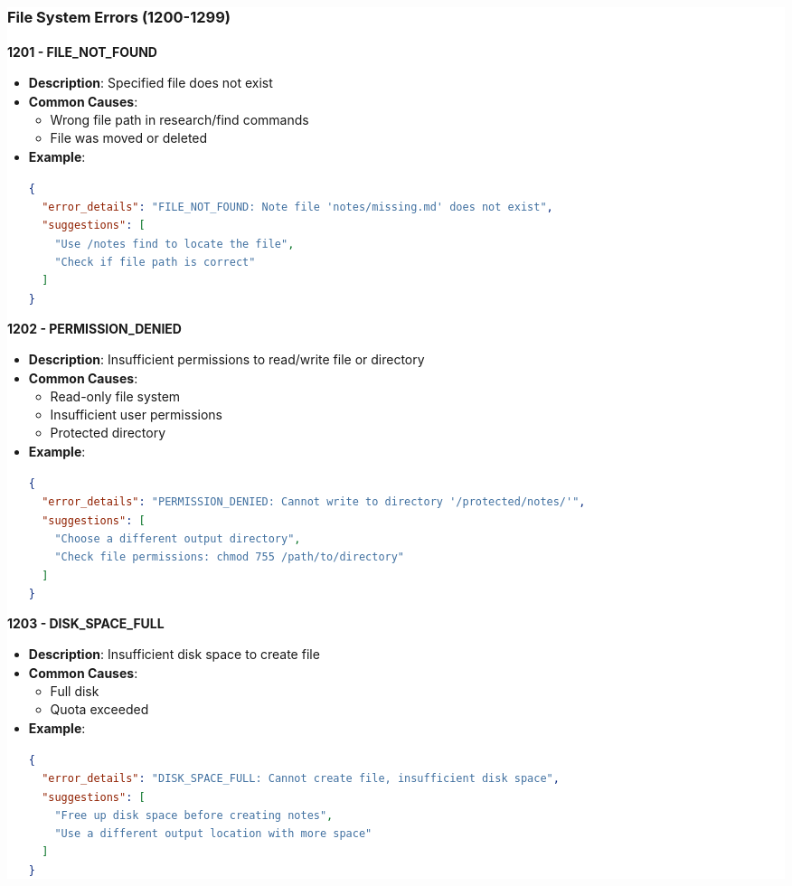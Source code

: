   ```json
  ```

### File System Errors (1200-1299)

**1201 - FILE_NOT_FOUND**
- **Description**: Specified file does not exist
- **Common Causes**:
  - Wrong file path in research/find commands
  - File was moved or deleted
- **Example**:
  ```json
  {
    "error_details": "FILE_NOT_FOUND: Note file 'notes/missing.md' does not exist",
    "suggestions": [
      "Use /notes find to locate the file",
      "Check if file path is correct"
    ]
  }
  ```

**1202 - PERMISSION_DENIED**
- **Description**: Insufficient permissions to read/write file or directory
- **Common Causes**:
  - Read-only file system
  - Insufficient user permissions
  - Protected directory
- **Example**:
  ```json
  {
    "error_details": "PERMISSION_DENIED: Cannot write to directory '/protected/notes/'",
    "suggestions": [
      "Choose a different output directory",
      "Check file permissions: chmod 755 /path/to/directory"
    ]
  }
  ```

**1203 - DISK_SPACE_FULL**
- **Description**: Insufficient disk space to create file
- **Common Causes**:
  - Full disk
  - Quota exceeded
- **Example**:
  ```json
  {
    "error_details": "DISK_SPACE_FULL: Cannot create file, insufficient disk space",
    "suggestions": [
      "Free up disk space before creating notes",
      "Use a different output location with more space"
    ]
  }
  ```
